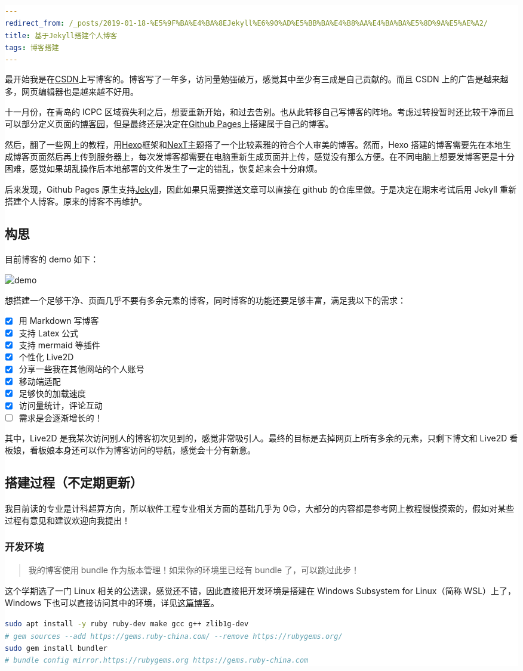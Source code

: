 ```yaml
---
redirect_from: /_posts/2019-01-18-%E5%9F%BA%E4%BA%8EJekyll%E6%90%AD%E5%BB%BA%E4%B8%AA%E4%BA%BA%E5%8D%9A%E5%AE%A2/
title: 基于Jekyll搭建个人博客
tags: 博客搭建
---
```


最开始我是在[CSDN](https://blog.csdn.net/w_weilan)上写博客的。博客写了一年多，访问量勉强破万，感觉其中至少有三成是自己贡献的。而且 CSDN 上的广告是越来越多，网页编辑器也是越来越不好用。

十一月份，在青岛的 ICPC 区域赛失利之后，想要重新开始，和过去告别。也从此转移自己写博客的阵地。考虑过转投暂时还比较干净而且可以部分定义页面的[博客园](https://www.cnblogs.com/wu-kan/)，但是最终还是决定在[Github Pages](https://pages.github.com/)上搭建属于自己的博客。

然后，翻了一些网上的教程，用[Hexo](https://hexo.io/zh-cn/)框架和[NexT](https://github.com/theme-next/hexo-theme-next)主题搭了一个比较素雅的符合个人审美的博客。然而，Hexo 搭建的博客需要先在本地生成博客页面然后再上传到服务器上，每次发博客都需要在电脑重新生成页面并上传，感觉没有那么方便。在不同电脑上想要发博客更是十分困难，感觉如果胡乱操作后本地部署的文件发生了一定的错乱，恢复起来会十分麻烦。

后来发现，Github Pages 原生支持[Jekyll](https://www.jekyll.com.cn/)，因此如果只需要推送文章可以直接在 github 的仓库里做。于是决定在期末考试后用 Jekyll 重新搭建个人博客。原来的博客不再维护。

## 构思

目前博客的 demo 如下：

![demo](https://wu-kan.github.io/jekyll-theme-WuK/screenshot.png)

想搭建一个足够干净、页面几乎不要有多余元素的博客，同时博客的功能还要足够丰富，满足我以下的需求：

- [x] 用 Markdown 写博客
- [x] 支持 Latex 公式
- [x] 支持 mermaid 等插件
- [x] 个性化 Live2D
- [x] 分享一些我在其他网站的个人账号
- [x] 移动端适配
- [x] 足够快的加载速度
- [x] 访问量统计，评论互动
- [ ] 需求是会逐渐增长的！

其中，Live2D 是我某次访问别人的博客初次见到的，感觉非常吸引人。最终的目标是去掉网页上所有多余的元素，只剩下博文和 Live2D 看板娘，看板娘本身还可以作为博客访问的导航，感觉会十分有新意。

## 搭建过程（不定期更新）

我目前读的专业是计科超算方向，所以软件工程专业相关方面的基础几乎为 0😌，大部分的内容都是参考网上教程慢慢摸索的，假如对某些过程有意见和建议欢迎向我提出！

### 开发环境

> 我的博客使用 bundle 作为版本管理！如果你的环境里已经有 bundle 了，可以跳过此步！

这个学期选了一门 Linux 相关的公选课，感觉还不错，因此直接把开发环境是搭建在 Windows Subsystem for Linux（简称 WSL）上了，Windows 下也可以直接访问其中的环境，详见[这篇博客](https://wu-kan.cn/_posts/2018-12-14-Windows-Subsystem-for-Linux/)。

```bash
sudo apt install -y ruby ruby-dev make gcc g++ zlib1g-dev
# gem sources --add https://gems.ruby-china.com/ --remove https://rubygems.org/
sudo gem install bundler
# bundle config mirror.https://rubygems.org https://gems.ruby-china.com
```
